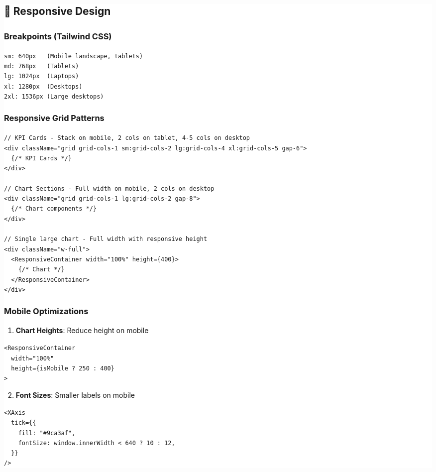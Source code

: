
## 📱 Responsive Design

### Breakpoints (Tailwind CSS)

```
sm: 640px   (Mobile landscape, tablets)
md: 768px   (Tablets)
lg: 1024px  (Laptops)
xl: 1280px  (Desktops)
2xl: 1536px (Large desktops)
```

### Responsive Grid Patterns

```tsx
// KPI Cards - Stack on mobile, 2 cols on tablet, 4-5 cols on desktop
<div className="grid grid-cols-1 sm:grid-cols-2 lg:grid-cols-4 xl:grid-cols-5 gap-6">
  {/* KPI Cards */}
</div>

// Chart Sections - Full width on mobile, 2 cols on desktop
<div className="grid grid-cols-1 lg:grid-cols-2 gap-8">
  {/* Chart components */}
</div>

// Single large chart - Full width with responsive height
<div className="w-full">
  <ResponsiveContainer width="100%" height={400}>
    {/* Chart */}
  </ResponsiveContainer>
</div>
```

### Mobile Optimizations

1. **Chart Heights**: Reduce height on mobile

```tsx
<ResponsiveContainer
  width="100%"
  height={isMobile ? 250 : 400}
>
```

2. **Font Sizes**: Smaller labels on mobile

```tsx
<XAxis
  tick={{
    fill: "#9ca3af",
    fontSize: window.innerWidth < 640 ? 10 : 12,
  }}
/>
```

